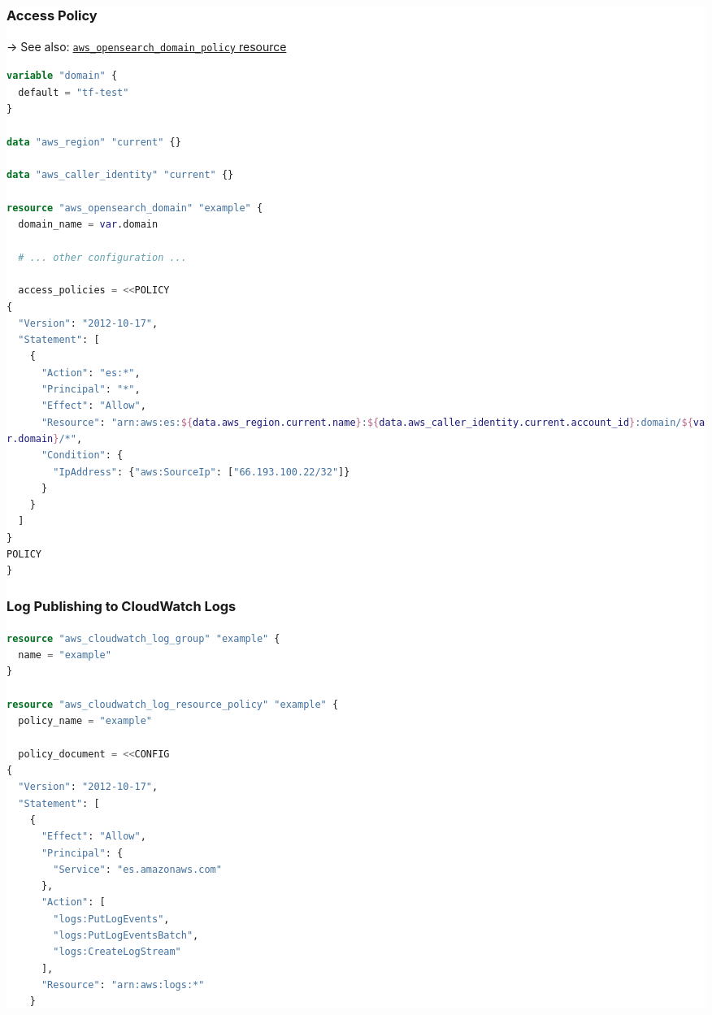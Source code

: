 ### Access Policy

-> See also: [`aws_opensearch_domain_policy` resource](/docs/providers/aws/r/opensearch_domain_policy.html)

```terraform
variable "domain" {
  default = "tf-test"
}

data "aws_region" "current" {}

data "aws_caller_identity" "current" {}

resource "aws_opensearch_domain" "example" {
  domain_name = var.domain

  # ... other configuration ...

  access_policies = <<POLICY
{
  "Version": "2012-10-17",
  "Statement": [
    {
      "Action": "es:*",
      "Principal": "*",
      "Effect": "Allow",
      "Resource": "arn:aws:es:${data.aws_region.current.name}:${data.aws_caller_identity.current.account_id}:domain/${var.domain}/*",
      "Condition": {
        "IpAddress": {"aws:SourceIp": ["66.193.100.22/32"]}
      }
    }
  ]
}
POLICY
}
```

### Log Publishing to CloudWatch Logs

```terraform
resource "aws_cloudwatch_log_group" "example" {
  name = "example"
}

resource "aws_cloudwatch_log_resource_policy" "example" {
  policy_name = "example"

  policy_document = <<CONFIG
{
  "Version": "2012-10-17",
  "Statement": [
    {
      "Effect": "Allow",
      "Principal": {
        "Service": "es.amazonaws.com"
      },
      "Action": [
        "logs:PutLogEvents",
        "logs:PutLogEventsBatch",
        "logs:CreateLogStream"
      ],
      "Resource": "arn:aws:logs:*"
    }
```